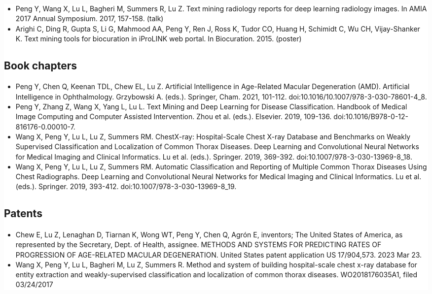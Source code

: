 * Peng Y, Wang X, Lu L, Bagheri M, Summers R, Lu Z. Text mining radiology reports for deep learning radiology images. In AMIA 2017 Annual Symposium. 2017, 157-158. (talk)
* Arighi C, Ding R, Gupta S, Li G, Mahmood AA, Peng Y, Ren J, Ross K, Tudor CO, Huang H, Schimidt C, Wu CH, Vijay-Shanker K. Text mining tools for biocuration in iProLINK web portal. In Biocuration. 2015. (poster)

## Book chapters

* Peng Y, Chen Q, Keenan TDL, Chew EL, Lu Z. Artificial Intelligence in Age-Related Macular Degeneration (AMD). Artificial Intelligence in Ophthalmology. Grzybowski A. (eds.). Springer, Cham. 2021, 101-112. doi:10.1016/10.1007/978-3-030-78601-4_8.
* Peng Y, Zhang Z, Wang X, Yang L, Lu L. Text Mining and Deep Learning for Disease Classification. Handbook of Medical Image Computing and Computer Assisted Intervention. Zhou et al. (eds.). Elsevier. 2019, 109-136. doi:10.1016/B978-0-12-816176-0.00010-7.
* Wang X, Peng Y, Lu L, Lu Z, Summers RM. ChestX-ray: Hospital-Scale Chest X-ray Database and Benchmarks on Weakly Supervised Classification and Localization of Common Thorax Diseases. Deep Learning and Convolutional Neural Networks for Medical Imaging and Clinical Informatics. Lu et al. (eds.). Springer. 2019, 369-392. doi:10.1007/978-3-030-13969-8_18.
* Wang X, Peng Y, Lu L, Lu Z, Summers RM. Automatic Classification and Reporting of Multiple Common Thorax Diseases Using Chest Radiographs. Deep Learning and Convolutional Neural Networks for Medical Imaging and Clinical Informatics. Lu et al. (eds.). Springer. 2019, 393-412. doi:10.1007/978-3-030-13969-8_19.

## Patents

* Chew E, Lu Z, Lenaghan D, Tiarnan K, Wong WT, Peng Y, Chen Q, Agrón E, inventors; The United States of America, as represented by the Secretary, Dept. of Health, assignee. METHODS AND SYSTEMS FOR PREDICTING RATES OF PROGRESSION OF AGE-RELATED MACULAR DEGENERATION. United States patent application US 17/904,573. 2023 Mar 23.
* Wang X, Peng Y, Lu L, Bagheri M, Lu Z, Summers R. Method and system of building hospital-scale chest x-ray database for entity extraction and weakly-supervised classification and localization of common thorax diseases. WO2018176035A1, filed 03/24/2017